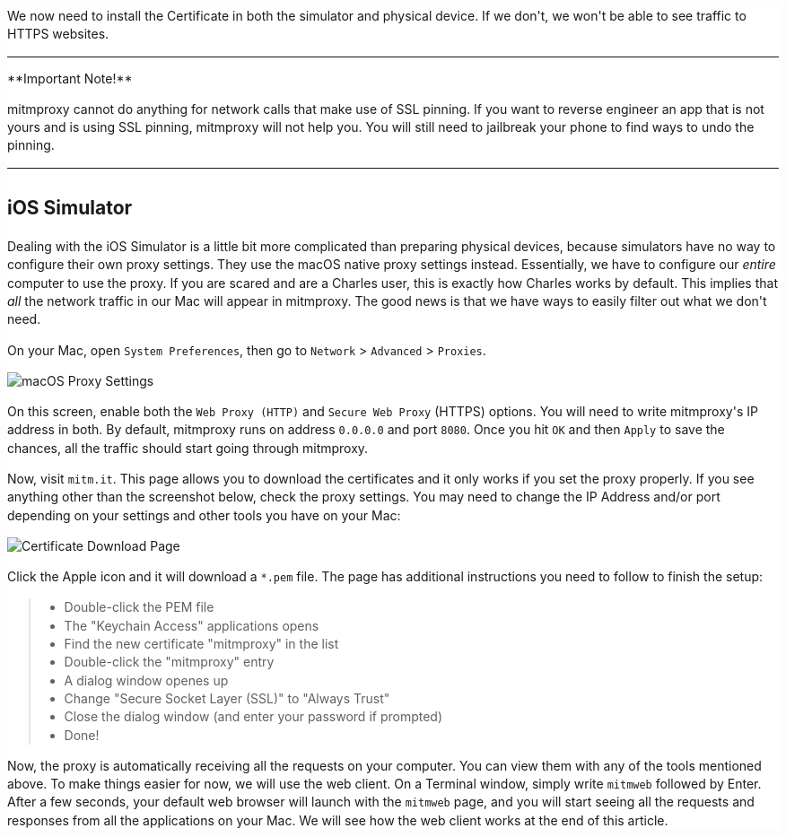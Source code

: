 We now need to install the Certificate in both the simulator and physical device. If we don't, we won't be able to see traffic to HTTPS websites. 

<hr>
**Important Note!**

mitmproxy cannot do anything for network calls that make use of SSL pinning. If you want to reverse engineer an app that is not yours and is using SSL pinning, mitmproxy will not help you. You will still need to jailbreak your phone to find ways to undo the pinning.
<hr>

## iOS Simulator

Dealing with the iOS Simulator is a little bit more complicated than preparing physical devices, because simulators have no way to configure their own proxy settings. They use the macOS native proxy settings instead. Essentially, we have to configure our *entire* computer to use the proxy. If you are scared and are a Charles user, this is exactly how Charles works by default. This implies that *all* the network traffic in our Mac will appear in mitmproxy. The good news is that we have ways to easily filter out what we don't need.

On your Mac, open `System Preferences`, then go to `Network` > `Advanced` > `Proxies`.

![macOS Proxy Settings](/img/macos-proxy-settings.png)

On this screen, enable both the `Web Proxy (HTTP)` and `Secure Web Proxy` (HTTPS) options. You will need to write mitmproxy's IP address in both. By default, mitmproxy runs on address `0.0.0.0` and port `8080`. Once you hit `OK` and then `Apply` to save the chances, all the traffic should start going through mitmproxy.

Now, visit `mitm.it`. This page allows you to download the certificates and it only works if you set the proxy properly. If you see anything other than the screenshot below, check the proxy settings. You may need to change the IP Address and/or port depending on your settings and other tools you have on your Mac:

![Certificate Download Page](/img/mitm-it-certs.png)

Click the Apple icon and it will download a `*.pem` file. The page has additional instructions you need to follow to finish the setup:

> * Double-click the PEM file
> * The "Keychain Access" applications opens
> * Find the new certificate "mitmproxy" in the list
> * Double-click the "mitmproxy" entry
> * A dialog window openes up
> * Change "Secure Socket Layer (SSL)" to "Always Trust"
> * Close the dialog window (and enter your password if prompted)
> * Done!

Now, the proxy is automatically receiving all the requests on your computer. You can view them with any of the tools mentioned above. To make things easier for now, we will use the web client. On a Terminal window, simply write `mitmweb` followed by Enter. After a few seconds, your default web browser will launch with the `mitmweb` page, and you will start seeing all the requests and responses from all the applications on your Mac. We will see how the web client works at the end of this article.
